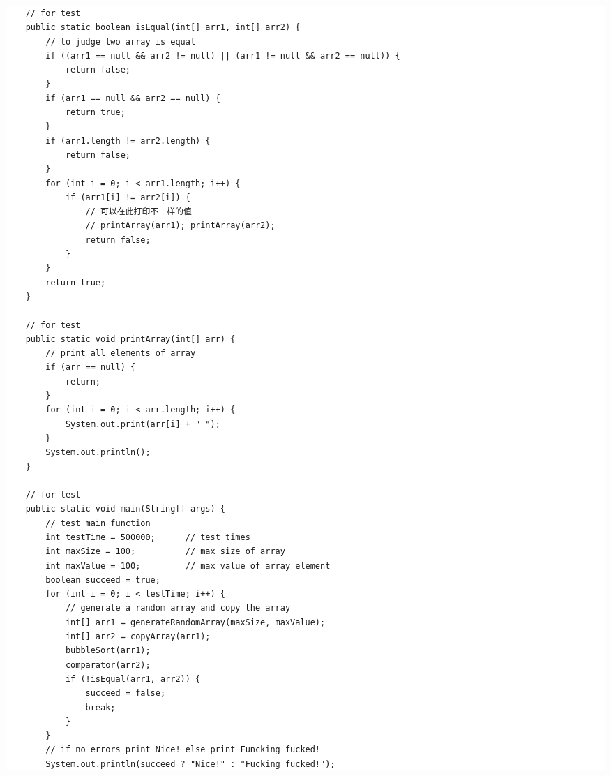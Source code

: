 		// for test
		public static boolean isEqual(int[] arr1, int[] arr2) {
			// to judge two array is equal
			if ((arr1 == null && arr2 != null) || (arr1 != null && arr2 == null)) {
				return false;
			}
			if (arr1 == null && arr2 == null) {
				return true;
			}
			if (arr1.length != arr2.length) {
				return false;
			}
			for (int i = 0; i < arr1.length; i++) {
				if (arr1[i] != arr2[i]) {
					// 可以在此打印不一样的值
					// printArray(arr1); printArray(arr2);
					return false;
				}
			}
			return true;
		}
				
		// for test
		public static void printArray(int[] arr) {
			// print all elements of array 
			if (arr == null) {
				return;
			}
			for (int i = 0; i < arr.length; i++) {
				System.out.print(arr[i] + " ");
			}
			System.out.println();
		}
				
		// for test
		public static void main(String[] args) {
			// test main function
			int testTime = 500000;		// test times
			int maxSize = 100;			// max size of array
			int maxValue = 100;			// max value of array element
			boolean succeed = true;
			for (int i = 0; i < testTime; i++) {
				// generate a random array and copy the array
				int[] arr1 = generateRandomArray(maxSize, maxValue);
				int[] arr2 = copyArray(arr1);
				bubbleSort(arr1);
				comparator(arr2);
				if (!isEqual(arr1, arr2)) {
					succeed = false;
					break;
				}
			}
			// if no errors print Nice! else print Funcking fucked!
			System.out.println(succeed ? "Nice!" : "Fucking fucked!");
			